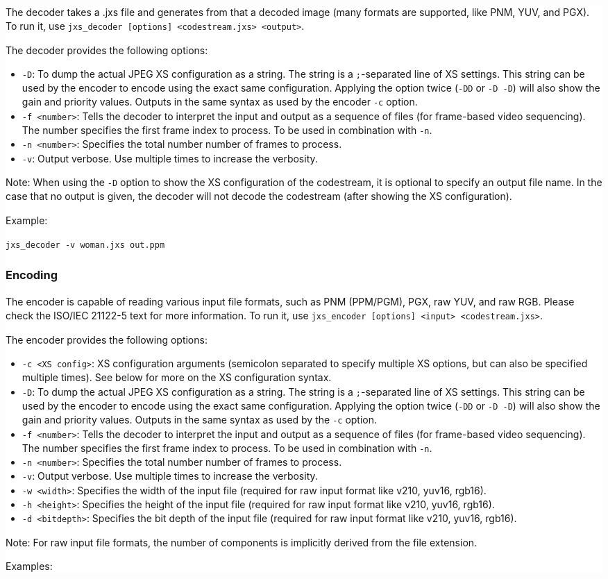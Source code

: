 The decoder takes a .jxs file and generates from that a decoded image (many formats are supported, like PNM, YUV, and PGX). To
run it, use ```jxs_decoder [options] <codestream.jxs> <output>```.

The decoder provides the following options:

- ```-D```: To dump the actual JPEG XS configuration as a string. The string is a ```;```-separated line of XS settings. This string can be used by the encoder to encode using the exact same configuration. Applying the option twice (```-DD``` or ```-D -D```) will also show the gain and priority values. Outputs in the same syntax as used by the encoder ```-c``` option.
- ```-f <number>```: Tells the decoder to interpret the input and output as a sequence of files (for frame-based video sequencing). The number specifies the first frame index to process. To be used in combination with ```-n```.
- ```-n <number>```: Specifies the total number number of frames to process.
- ```-v```: Output verbose. Use multiple times to increase the verbosity.

Note: When using the ```-D``` option to show the XS configuration of the codestream, it is optional to specify an output file name. In the case that no output is given, the decoder will not decode the codestream (after showing the XS configuration).

Example:

```
jxs_decoder -v woman.jxs out.ppm
```

### Encoding

The encoder is capable of reading various input file formats, such as PNM (PPM/PGM), PGX, raw YUV, and raw RGB. Please check the ISO/IEC 21122-5 text for more information. To run it, use ```jxs_encoder [options] <input> <codestream.jxs>```.

The encoder provides the following options:

- ```-c <XS config>```: XS configuration arguments (semicolon separated to specify multiple XS options, but can also be specified multiple times). See below for more on the XS configuration syntax.
- ```-D```: To dump the actual JPEG XS configuration as a string. The string is a ```;```-separated line of XS settings. This string can be used by the encoder to encode using the exact same configuration. Applying the option twice (```-DD``` or ```-D -D```) will also show the gain and priority values. Outputs in the same syntax as used by the ```-c``` option.
- ```-f <number>```: Tells the decoder to interpret the input and output as a sequence of files (for frame-based video sequencing). The number specifies the first frame index to process. To be used in combination with ```-n```.
- ```-n <number>```: Specifies the total number number of frames to process.
- ```-v```: Output verbose. Use multiple times to increase the verbosity.
- ```-w <width>```: Specifies the width of the input file (required for raw input format like v210, yuv16, rgb16).
- ```-h <height>```: Specifies the height of the input file (required for raw input format like v210, yuv16, rgb16).
- ```-d <bitdepth>```: Specifies the bit depth of the input file (required for raw input format like v210, yuv16, rgb16).

Note: For raw input file formats, the number of components is implicitly derived from the file extension.

Examples:
